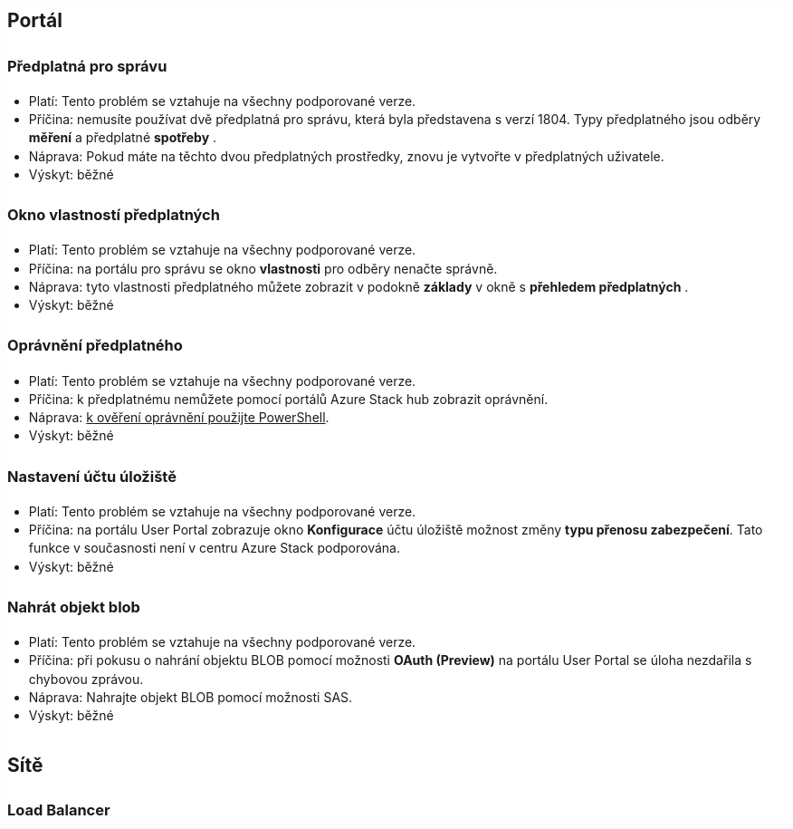 ## <a name="portal"></a>Portál

### <a name="administrative-subscriptions"></a>Předplatná pro správu

- Platí: Tento problém se vztahuje na všechny podporované verze.
- Příčina: nemusíte používat dvě předplatná pro správu, která byla představena s verzí 1804. Typy předplatného jsou odběry **měření** a předplatné **spotřeby** .
- Náprava: Pokud máte na těchto dvou předplatných prostředky, znovu je vytvořte v předplatných uživatele.
- Výskyt: běžné

### <a name="subscriptions-properties-blade"></a>Okno vlastností předplatných

- Platí: Tento problém se vztahuje na všechny podporované verze.
- Příčina: na portálu pro správu se okno **vlastnosti** pro odběry nenačte správně.
- Náprava: tyto vlastnosti předplatného můžete zobrazit v podokně **základy** v okně s **přehledem předplatných** .
- Výskyt: běžné

### <a name="subscription-permissions"></a>Oprávnění předplatného

- Platí: Tento problém se vztahuje na všechny podporované verze.
- Příčina: k předplatnému nemůžete pomocí portálů Azure Stack hub zobrazit oprávnění.
- Náprava: [k ověření oprávnění použijte PowerShell](/powershell/module/azurerm.resources/get-azurermroleassignment).
- Výskyt: běžné

### <a name="storage-account-settings"></a>Nastavení účtu úložiště

- Platí: Tento problém se vztahuje na všechny podporované verze.
- Příčina: na portálu User Portal zobrazuje okno **Konfigurace** účtu úložiště možnost změny **typu přenosu zabezpečení**. Tato funkce v současnosti není v centru Azure Stack podporována.
- Výskyt: běžné

### <a name="upload-blob"></a>Nahrát objekt blob

- Platí: Tento problém se vztahuje na všechny podporované verze.
- Příčina: při pokusu o nahrání objektu BLOB pomocí možnosti **OAuth (Preview)** na portálu User Portal se úloha nezdařila s chybovou zprávou.
- Náprava: Nahrajte objekt BLOB pomocí možnosti SAS.
- Výskyt: běžné

## <a name="networking"></a>Sítě

### <a name="load-balancer"></a>Load Balancer

